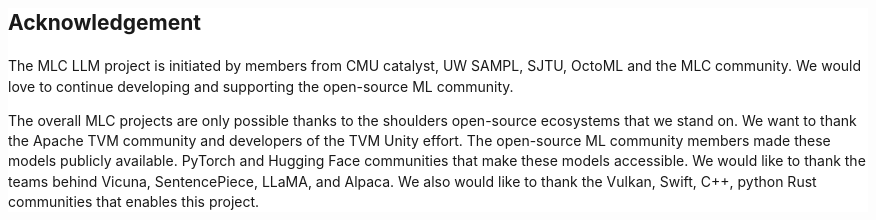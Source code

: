 
## Acknowledgement

The MLC LLM project is initiated by members from CMU catalyst, UW SAMPL, SJTU, OctoML and the MLC community.
We would love to continue developing and supporting the open-source ML community.

The overall MLC projects are only possible thanks to the shoulders open-source ecosystems that we stand on.
 We want to thank the Apache TVM community and developers of the TVM Unity effort. The open-source ML community members made these models publicly available.
 PyTorch and Hugging Face communities that make these models accessible. We would like to thank the teams behind Vicuna,
 SentencePiece, LLaMA, and Alpaca. We also would like to thank the Vulkan, Swift, C++, python Rust communities that enables this project.
